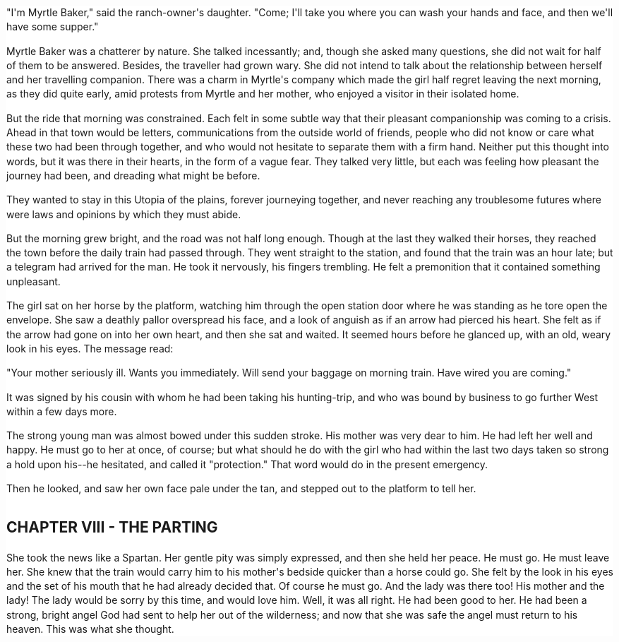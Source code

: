 "I'm Myrtle Baker," said the ranch-owner's daughter. "Come; I'll take you where you can wash your hands and face, and then we'll have some supper."

Myrtle Baker was a chatterer by nature. She talked incessantly; and, though she asked many questions, she did not wait for half of them to be answered. Besides, the traveller had grown wary. She did not intend to talk about the relationship between herself and her travelling companion. There was a charm in Myrtle's company which made the girl half regret leaving the next morning, as they did quite early, amid protests from Myrtle and her mother, who enjoyed a visitor in their isolated home.

But the ride that morning was constrained. Each felt in some subtle way that their pleasant companionship was coming to a crisis. Ahead in that town would be letters, communications from the outside world of friends, people who did not know or care what these two had been through together, and who would not hesitate to separate them with a firm hand. Neither put this thought into words, but it was there in their hearts, in the form of a vague fear. They talked very little, but each was feeling how pleasant the journey had been, and dreading what might be before.

They wanted to stay in this Utopia of the plains, forever journeying together, and never reaching any troublesome futures where were laws and opinions by which they must abide.

But the morning grew bright, and the road was not half long enough. Though at the last they walked their horses, they reached the town before the daily train had passed through. They went straight to the station, and found that the train was an hour late; but a telegram had arrived for the man. He took it nervously, his fingers trembling. He felt a premonition that it contained something unpleasant.

The girl sat on her horse by the platform, watching him through the open station door where he was standing as he tore open the envelope. She saw a deathly pallor overspread his face, and a look of anguish as if an arrow had pierced his heart. She felt as if the arrow had gone on into her own heart, and then she sat and waited. It seemed hours before he glanced up, with an old, weary look in his eyes. The message read:

"Your mother seriously ill. Wants you immediately. Will send your baggage on morning train. Have wired you are coming."

It was signed by his cousin with whom he had been taking his hunting-trip, and who was bound by business to go further West within a few days more.

The strong young man was almost bowed under this sudden stroke. His mother was very dear to him. He had left her well and happy. He must go to her at once, of course; but what should he do with the girl who had within the last two days taken so strong a hold upon his--he hesitated, and called it "protection." That word would do in the present emergency.

Then he looked, and saw her own face pale under the tan, and stepped out to the platform to tell her.


## CHAPTER VIII - THE PARTING

She took the news like a Spartan. Her gentle pity was simply expressed, and then she held her peace. He must go. He must leave her. She knew that the train would carry him to his mother's bedside quicker than a horse could go. She felt by the look in his eyes and the set of his mouth that he had already decided that. Of course he must go. And the lady was there too! His mother and the lady! The lady would be sorry by this time, and would love him. Well, it was all right. He had been good to her. He had been a strong, bright angel God had sent to help her out of the wilderness; and now that she was safe the angel must return to his heaven. This was what she thought.

